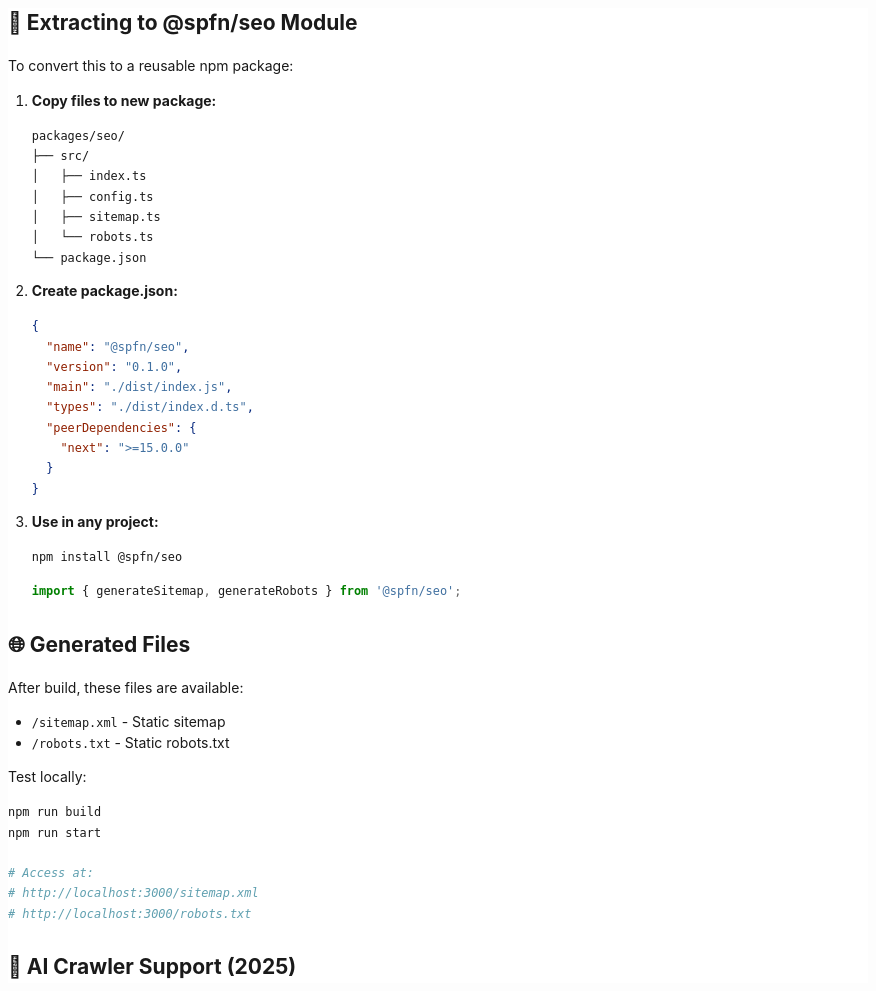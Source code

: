 ## 🚀 Extracting to @spfn/seo Module

To convert this to a reusable npm package:

1. **Copy files to new package:**
   ```
   packages/seo/
   ├── src/
   │   ├── index.ts
   │   ├── config.ts
   │   ├── sitemap.ts
   │   └── robots.ts
   └── package.json
   ```

2. **Create package.json:**
   ```json
   {
     "name": "@spfn/seo",
     "version": "0.1.0",
     "main": "./dist/index.js",
     "types": "./dist/index.d.ts",
     "peerDependencies": {
       "next": ">=15.0.0"
     }
   }
   ```

3. **Use in any project:**
   ```bash
   npm install @spfn/seo
   ```

   ```typescript
   import { generateSitemap, generateRobots } from '@spfn/seo';
   ```

## 🌐 Generated Files

After build, these files are available:

- `/sitemap.xml` - Static sitemap
- `/robots.txt` - Static robots.txt

Test locally:
```bash
npm run build
npm run start

# Access at:
# http://localhost:3000/sitemap.xml
# http://localhost:3000/robots.txt
```

## 🎨 AI Crawler Support (2025)
